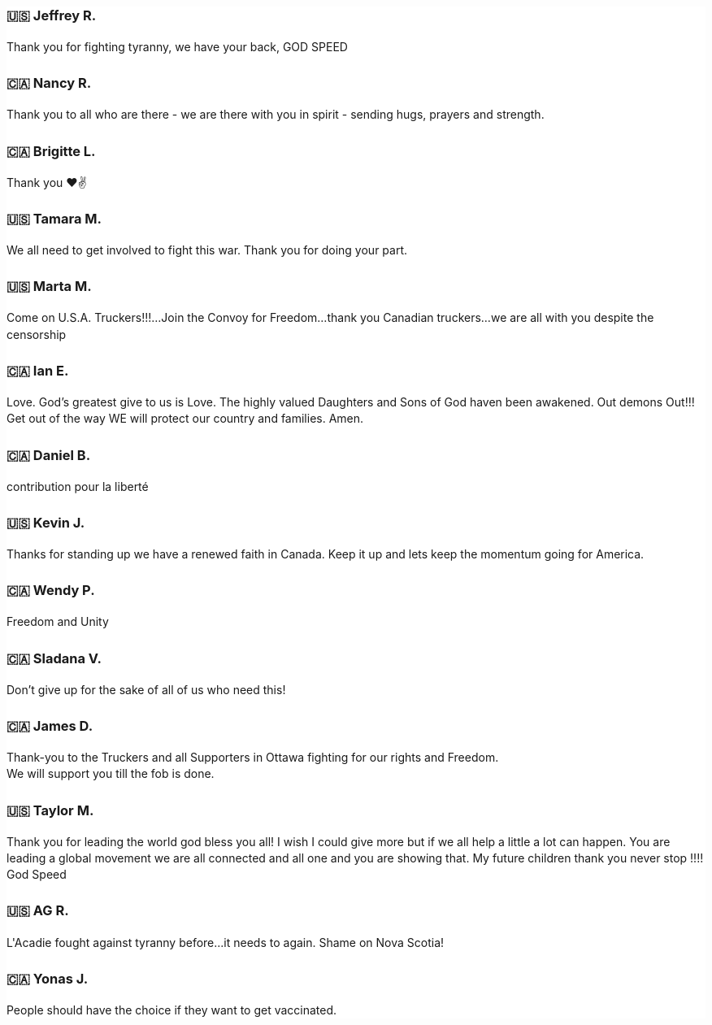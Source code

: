 ### 🇺🇸 Jeffrey R.
Thank you for fighting tyranny, we have your back, GOD SPEED

### 🇨🇦 Nancy R.
Thank you to all who are there  - we are there with you in spirit - sending hugs, prayers and strength.<br />

### 🇨🇦 Brigitte  L.
Thank you ❤✌

### 🇺🇸 Tamara M.
We all need to get involved to fight this war. Thank you for doing your part. 

### 🇺🇸 Marta M.
Come on U.S.A. Truckers!!!…Join the Convoy for Freedom…thank you Canadian truckers…we are all with you despite the censorship 

### 🇨🇦 Ian E.
Love. God’s greatest give to us is Love. The highly valued Daughters and Sons of God haven been awakened.  Out demons Out!!! Get out of the way WE  will protect our country and families. Amen. 

### 🇨🇦 Daniel B.
contribution pour la liberté

### 🇺🇸 Kevin J.
Thanks for standing up we have a renewed faith in Canada.  Keep it up and lets keep the momentum going for America.

### 🇨🇦 Wendy  P.
Freedom and Unity 

### 🇨🇦 Sladana V.
Don’t give up for the sake of all of us who need this!

### 🇨🇦 James D.
Thank-you to the Truckers and all Supporters in Ottawa fighting for our rights and Freedom.<br />We will support you till the fob is done.

### 🇺🇸 Taylor M.
Thank you for leading the world god bless you all! I wish I could give more but if we all help a little a lot can happen. You are leading a global movement we are all connected and all one and you are showing that. My future children thank you never stop !!!! <br />God Speed 

### 🇺🇸 AG R.
L'Acadie fought against tyranny before...it needs to again. Shame on Nova Scotia!

### 🇨🇦 Yonas J.
People should have the choice if they want to get vaccinated. 
